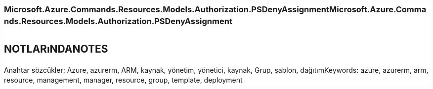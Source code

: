 ### <span data-ttu-id="c2dd5-196">Microsoft.Azure.Commands.Resources.Models.Authorization.PSDenyAssignment</span><span class="sxs-lookup"><span data-stu-id="c2dd5-196">Microsoft.Azure.Commands.Resources.Models.Authorization.PSDenyAssignment</span></span>

## <span data-ttu-id="c2dd5-197">NOTLARıNDA</span><span class="sxs-lookup"><span data-stu-id="c2dd5-197">NOTES</span></span>
<span data-ttu-id="c2dd5-198">Anahtar sözcükler: Azure, azurerm, ARM, kaynak, yönetim, yönetici, kaynak, Grup, şablon, dağıtım</span><span class="sxs-lookup"><span data-stu-id="c2dd5-198">Keywords: azure, azurerm, arm, resource, management, manager, resource, group, template, deployment</span></span>